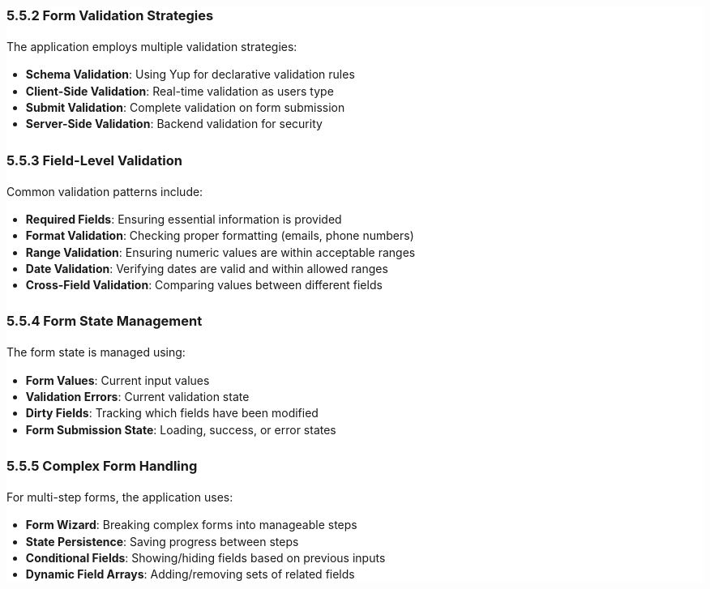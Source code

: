 ### 5.5.2 Form Validation Strategies

The application employs multiple validation strategies:

- **Schema Validation**: Using Yup for declarative validation rules
- **Client-Side Validation**: Real-time validation as users type
- **Submit Validation**: Complete validation on form submission
- **Server-Side Validation**: Backend validation for security

### 5.5.3 Field-Level Validation

Common validation patterns include:

- **Required Fields**: Ensuring essential information is provided
- **Format Validation**: Checking proper formatting (emails, phone numbers)
- **Range Validation**: Ensuring numeric values are within acceptable ranges
- **Date Validation**: Verifying dates are valid and within allowed ranges
- **Cross-Field Validation**: Comparing values between different fields

### 5.5.4 Form State Management

The form state is managed using:

- **Form Values**: Current input values
- **Validation Errors**: Current validation state
- **Dirty Fields**: Tracking which fields have been modified
- **Form Submission State**: Loading, success, or error states

### 5.5.5 Complex Form Handling

For multi-step forms, the application uses:

- **Form Wizard**: Breaking complex forms into manageable steps
- **State Persistence**: Saving progress between steps
- **Conditional Fields**: Showing/hiding fields based on previous inputs
- **Dynamic Field Arrays**: Adding/removing sets of related fields 